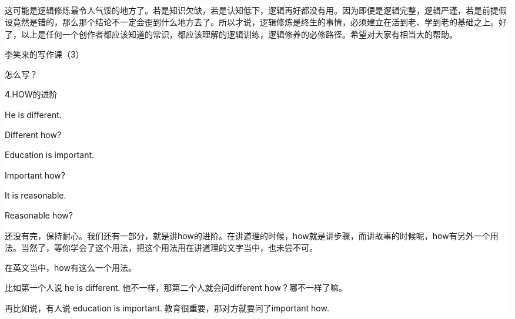 这可能是逻辑修炼最令人气馁的地方了。若是知识欠缺，若是认知低下，逻辑再好都没有用。因为即便是逻辑完整，逻辑严谨，若是前提假设竟然是错的，那么那个结论不一定会歪到什么地方去了。所以才说，逻辑修炼是终生的事情，必须建立在活到老、学到老的基础之上。好了，以上是任何一个创作者都应该知道的常识，都应该理解的逻辑训练，逻辑修养的必修路径。希望对大家有相当大的帮助。

李笑来的写作课（3）

怎么写？

4.HOW的进阶

He is different.

Different how?

Education is important.

Important how?

It is reasonable.

Reasonable how?

还没有完，保持耐心。我们还有一部分，就是讲how的进阶。在讲道理的时候，how就是讲步骤，而讲故事的时候呢，how有另外一个用法。当然了，等你学会了这个用法，把这个用法用在讲道理的文字当中，也未尝不可。

在英文当中，how有这么一个用法。

比如第一个人说 he is different. 他不一样，那第二个人就会问different how？哪不一样了嘛。

再比如说，有人说 education is important. 教育很重要，那对方就要问了important how.

